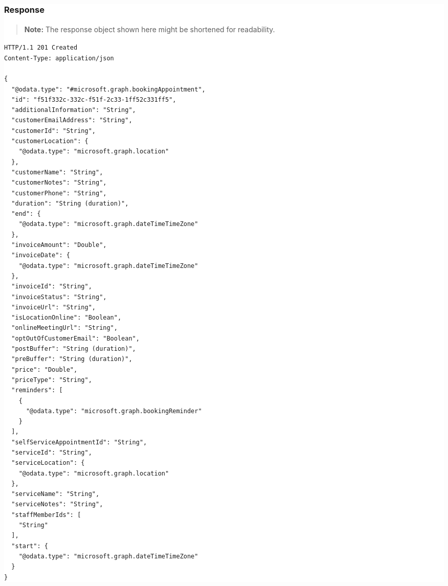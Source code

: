 ``` http
```


### Response
>**Note:** The response object shown here might be shortened for readability.

``` http
HTTP/1.1 201 Created
Content-Type: application/json

{
  "@odata.type": "#microsoft.graph.bookingAppointment",
  "id": "f51f332c-332c-f51f-2c33-1ff52c331ff5",
  "additionalInformation": "String",
  "customerEmailAddress": "String",
  "customerId": "String",
  "customerLocation": {
    "@odata.type": "microsoft.graph.location"
  },
  "customerName": "String",
  "customerNotes": "String",
  "customerPhone": "String",
  "duration": "String (duration)",
  "end": {
    "@odata.type": "microsoft.graph.dateTimeTimeZone"
  },
  "invoiceAmount": "Double",
  "invoiceDate": {
    "@odata.type": "microsoft.graph.dateTimeTimeZone"
  },
  "invoiceId": "String",
  "invoiceStatus": "String",
  "invoiceUrl": "String",
  "isLocationOnline": "Boolean",
  "onlineMeetingUrl": "String",
  "optOutOfCustomerEmail": "Boolean",
  "postBuffer": "String (duration)",
  "preBuffer": "String (duration)",
  "price": "Double",
  "priceType": "String",
  "reminders": [
    {
      "@odata.type": "microsoft.graph.bookingReminder"
    }
  ],
  "selfServiceAppointmentId": "String",
  "serviceId": "String",
  "serviceLocation": {
    "@odata.type": "microsoft.graph.location"
  },
  "serviceName": "String",
  "serviceNotes": "String",
  "staffMemberIds": [
    "String"
  ],
  "start": {
    "@odata.type": "microsoft.graph.dateTimeTimeZone"
  }
}
```

